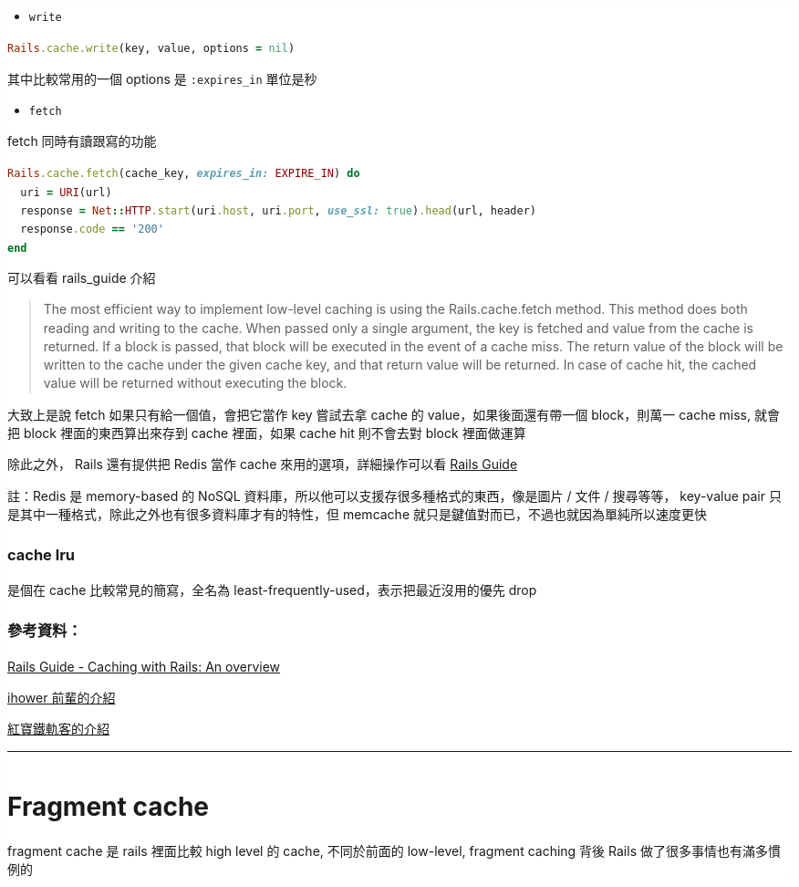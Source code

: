 - `write`
```ruby
Rails.cache.write(key, value, options = nil)
```

其中比較常用的一個 options 是 `:expires_in` 單位是秒

- `fetch`

fetch 同時有讀跟寫的功能
```ruby
Rails.cache.fetch(cache_key, expires_in: EXPIRE_IN) do
  uri = URI(url)
  response = Net::HTTP.start(uri.host, uri.port, use_ssl: true).head(url, header)
  response.code == '200'
end
```
可以看看 rails_guide 介紹

> The most efficient way to implement low-level caching is using the Rails.cache.fetch method. This method does both reading and writing to the cache. When passed only a single argument, the key is fetched and value from the cache is returned. If a block is passed, that block will be executed in the event of a cache miss. The return value of the block will be written to the cache under the given cache key, and that return value will be returned. In case of cache hit, the cached value will be returned without executing the block.

大致上是說 fetch 如果只有給一個值，會把它當作 key 嘗試去拿 cache 的 value，如果後面還有帶一個 block，則萬一 cache miss, 就會把 block 裡面的東西算出來存到 cache 裡面，如果 cache hit 則不會去對 block 裡面做運算

除此之外， Rails 還有提供把 Redis 當作 cache 來用的選項，詳細操作可以看 [Rails Guide](https://rails.ruby.tw/caching_with_rails.html)

註：Redis 是 memory-based 的 NoSQL 資料庫，所以他可以支援存很多種格式的東西，像是圖片 / 文件 / 搜尋等等， key-value pair 只是其中一種格式，除此之外也有很多資料庫才有的特性，但 memcache 就只是鍵值對而已，不過也就因為單純所以速度更快


### cache lru

是個在 cache 比較常見的簡寫，全名為 least-frequently-used，表示把最近沒用的優先 drop


### 參考資料：

[Rails Guide - Caching with Rails: An overview](https://rails.ruby.tw/caching_with_rails.html)

[ihower 前輩的介紹](https://ihower.tw/rails/caching.html)

[紅寶鐵軌客的介紹]([https://www.writershelf.com/article/rails-%E7%9A%84-cache-%E4%BB%8B%E7%B4%B9%E4%BA%8C%E7%B6%B2%E9%A0%81-caching?locale=zh-TW](https://www.writershelf.com/article/rails-的-cache-介紹二網頁-caching?locale=zh-TW))

---
# Fragment cache
fragment cache 是 rails 裡面比較 high level 的 cache, 不同於前面的 low-level, fragment caching 背後 Rails 做了很多事情也有滿多慣例的
